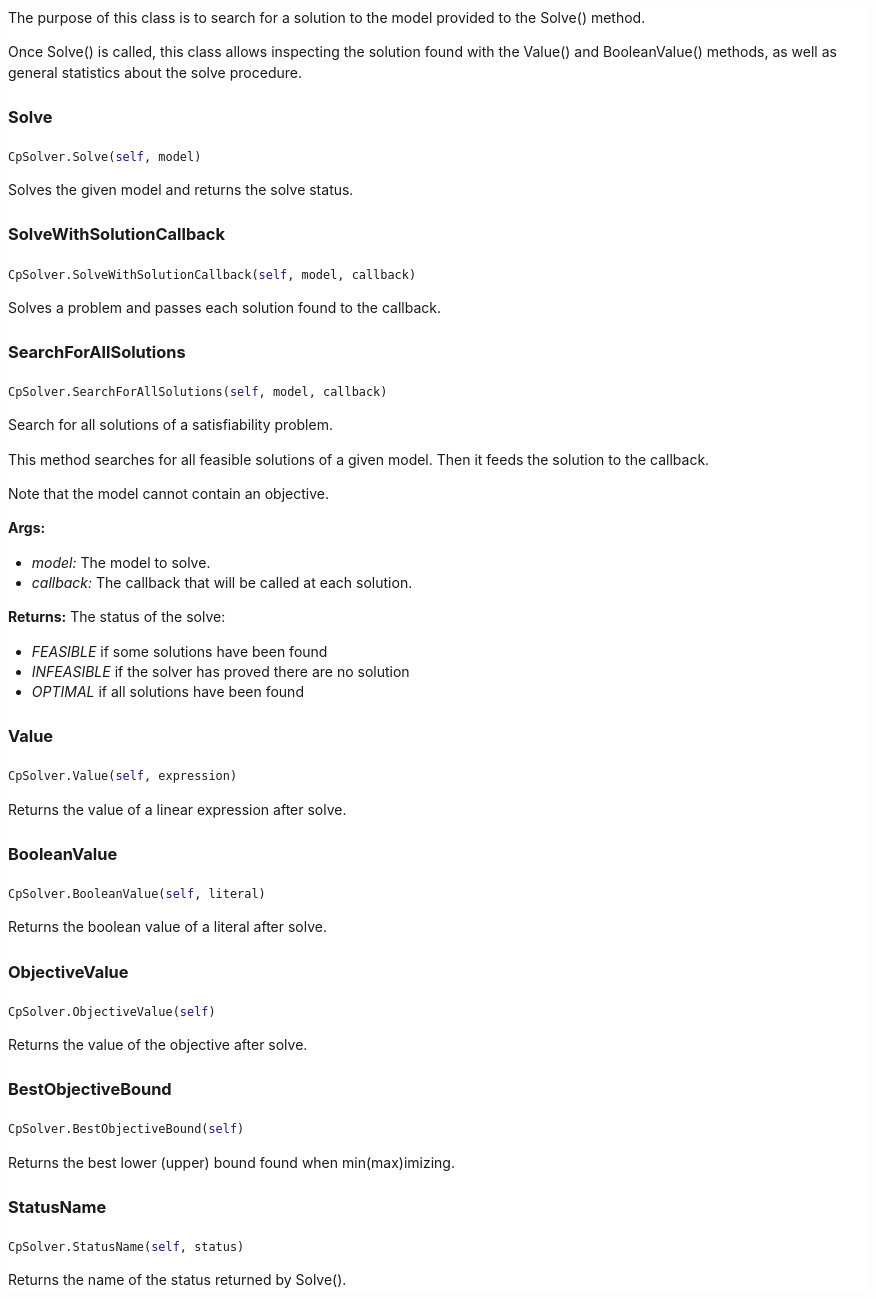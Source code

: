 The purpose of this class is to search for a solution to the model provided
to the Solve() method.

Once Solve() is called, this class allows inspecting the solution found
with the Value() and BooleanValue() methods, as well as general statistics
about the solve procedure.

### Solve
```python
CpSolver.Solve(self, model)
```
Solves the given model and returns the solve status.
### SolveWithSolutionCallback
```python
CpSolver.SolveWithSolutionCallback(self, model, callback)
```
Solves a problem and passes each solution found to the callback.
### SearchForAllSolutions
```python
CpSolver.SearchForAllSolutions(self, model, callback)
```
Search for all solutions of a satisfiability problem.

This method searches for all feasible solutions of a given model.
Then it feeds the solution to the callback.

Note that the model cannot contain an objective.

**Args:**

- *model:* The model to solve.
- *callback:* The callback that will be called at each solution.

**Returns:**
  The status of the solve:

  * *FEASIBLE* if some solutions have been found
  * *INFEASIBLE* if the solver has proved there are no solution
  * *OPTIMAL* if all solutions have been found

### Value
```python
CpSolver.Value(self, expression)
```
Returns the value of a linear expression after solve.
### BooleanValue
```python
CpSolver.BooleanValue(self, literal)
```
Returns the boolean value of a literal after solve.
### ObjectiveValue
```python
CpSolver.ObjectiveValue(self)
```
Returns the value of the objective after solve.
### BestObjectiveBound
```python
CpSolver.BestObjectiveBound(self)
```
Returns the best lower (upper) bound found when min(max)imizing.
### StatusName
```python
CpSolver.StatusName(self, status)
```
Returns the name of the status returned by Solve().